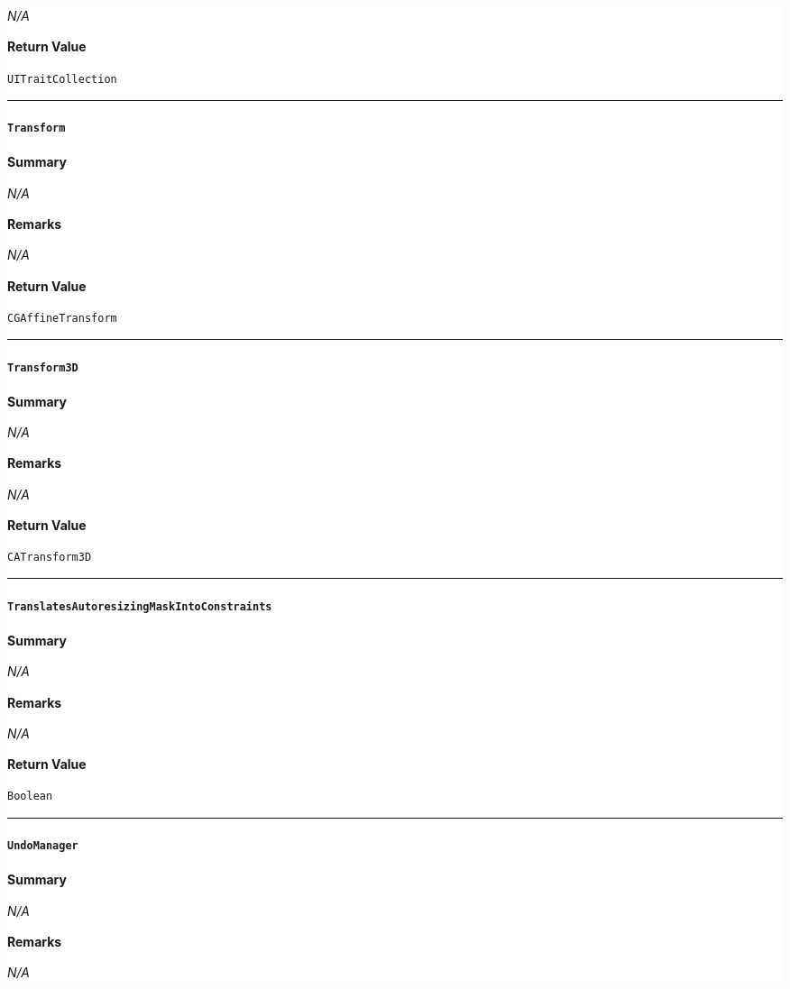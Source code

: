    *N/A*

**Return Value**

`UITraitCollection`

---
#### `Transform`

**Summary**

   *N/A*

**Remarks**

   *N/A*

**Return Value**

`CGAffineTransform`

---
#### `Transform3D`

**Summary**

   *N/A*

**Remarks**

   *N/A*

**Return Value**

`CATransform3D`

---
#### `TranslatesAutoresizingMaskIntoConstraints`

**Summary**

   *N/A*

**Remarks**

   *N/A*

**Return Value**

`Boolean`

---
#### `UndoManager`

**Summary**

   *N/A*

**Remarks**

   *N/A*
